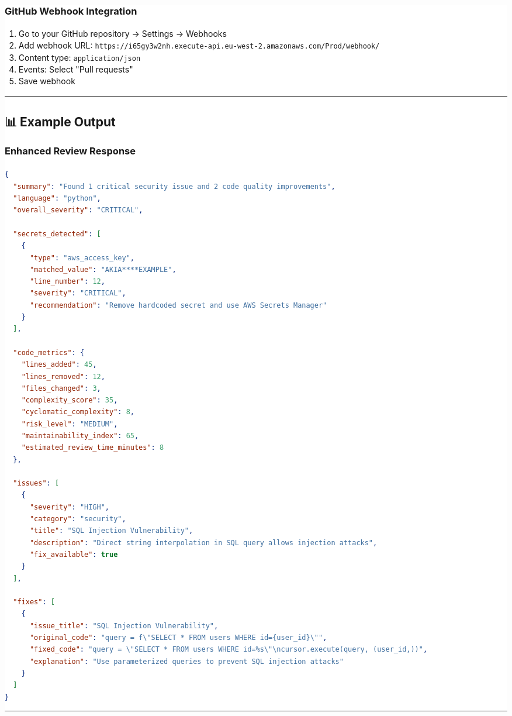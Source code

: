 ### GitHub Webhook Integration
1. Go to your GitHub repository → Settings → Webhooks
2. Add webhook URL: `https://i65gy3w2nh.execute-api.eu-west-2.amazonaws.com/Prod/webhook/`
3. Content type: `application/json`
4. Events: Select "Pull requests"
5. Save webhook

---

## 📊 Example Output

### Enhanced Review Response
```json
{
  "summary": "Found 1 critical security issue and 2 code quality improvements",
  "language": "python",
  "overall_severity": "CRITICAL",
  
  "secrets_detected": [
    {
      "type": "aws_access_key",
      "matched_value": "AKIA****EXAMPLE",
      "line_number": 12,
      "severity": "CRITICAL",
      "recommendation": "Remove hardcoded secret and use AWS Secrets Manager"
    }
  ],
  
  "code_metrics": {
    "lines_added": 45,
    "lines_removed": 12,
    "files_changed": 3,
    "complexity_score": 35,
    "cyclomatic_complexity": 8,
    "risk_level": "MEDIUM",
    "maintainability_index": 65,
    "estimated_review_time_minutes": 8
  },
  
  "issues": [
    {
      "severity": "HIGH",
      "category": "security",
      "title": "SQL Injection Vulnerability",
      "description": "Direct string interpolation in SQL query allows injection attacks",
      "fix_available": true
    }
  ],
  
  "fixes": [
    {
      "issue_title": "SQL Injection Vulnerability",
      "original_code": "query = f\"SELECT * FROM users WHERE id={user_id}\"",
      "fixed_code": "query = \"SELECT * FROM users WHERE id=%s\"\ncursor.execute(query, (user_id,))",
      "explanation": "Use parameterized queries to prevent SQL injection attacks"
    }
  ]
}
```

---